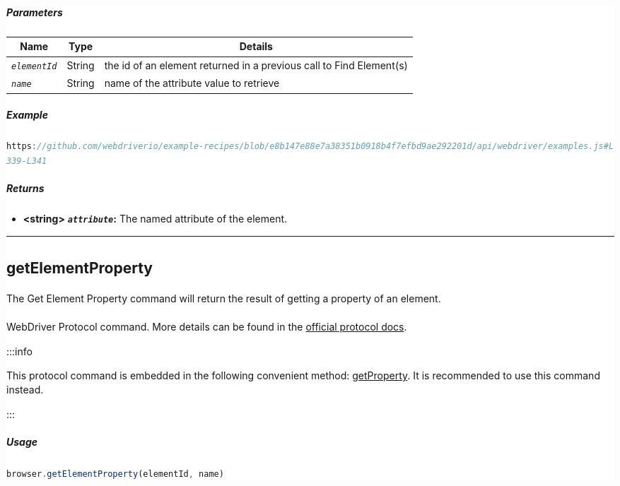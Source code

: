 ##### Parameters

<table>
  <thead>
    <tr>
      <th>Name</th><th>Type</th><th>Details</th>
    </tr>
  </thead>
  <tbody>
    <tr>
      <td><code><var>elementId</var></code></td>
      <td>String</td>
      <td>the id of an element returned in a previous call to Find Element(s)</td>
    </tr>
    <tr>
      <td><code><var>name</var></code></td>
      <td>String</td>
      <td>name of the attribute value to retrieve</td>
    </tr>
  </tbody>
</table>

##### Example

```js reference title="examples.js" useHTTPS
https://github.com/webdriverio/example-recipes/blob/e8b147e88e7a38351b0918b4f7efbd9ae292201d/api/webdriver/examples.js#L339-L341
```



##### Returns

- **&lt;string&gt;**
            **<code><var>attribute</var></code>:** The named attribute of the element.    


---
## getElementProperty
The Get Element Property command will return the result of getting a property of an element.<br /><br />WebDriver Protocol command. More details can be found in the [official protocol docs](https://w3c.github.io/webdriver/#dfn-get-element-property).

:::info

This protocol command is embedded in the following convenient method: [getProperty](/docs/api/element/getProperty). It is recommended to use this command instead.

:::


##### Usage

```js
browser.getElementProperty(elementId, name)
```
